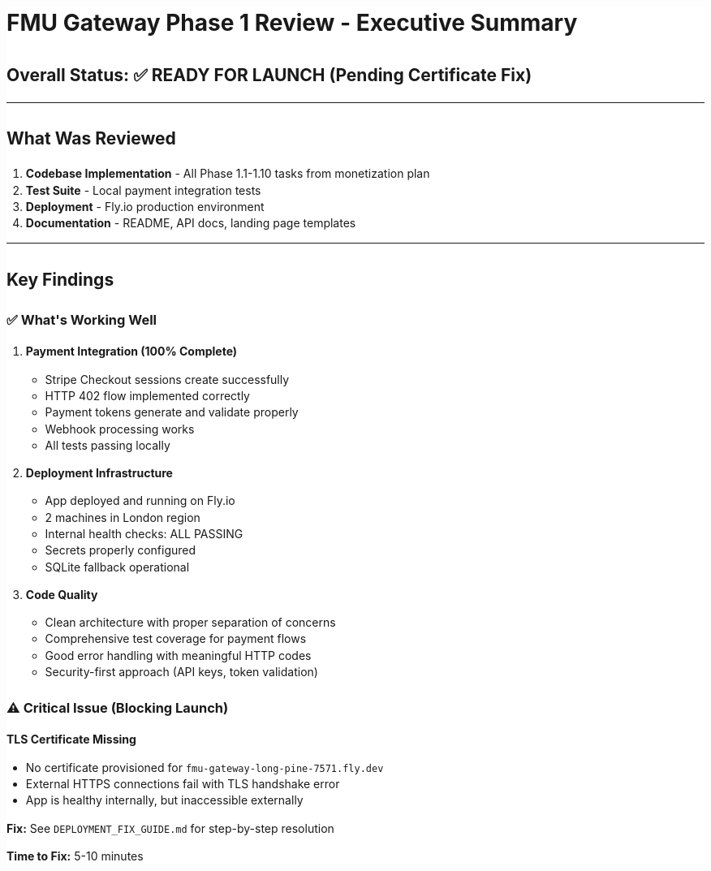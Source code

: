 # FMU Gateway Phase 1 Review - Executive Summary

## Overall Status: ✅ READY FOR LAUNCH (Pending Certificate Fix)

---

## What Was Reviewed

1. **Codebase Implementation** - All Phase 1.1-1.10 tasks from monetization plan
2. **Test Suite** - Local payment integration tests
3. **Deployment** - Fly.io production environment
4. **Documentation** - README, API docs, landing page templates

---

## Key Findings

### ✅ What's Working Well

1. **Payment Integration (100% Complete)**
   - Stripe Checkout sessions create successfully
   - HTTP 402 flow implemented correctly
   - Payment tokens generate and validate properly
   - Webhook processing works
   - All tests passing locally

2. **Deployment Infrastructure**
   - App deployed and running on Fly.io
   - 2 machines in London region
   - Internal health checks: ALL PASSING
   - Secrets properly configured
   - SQLite fallback operational

3. **Code Quality**
   - Clean architecture with proper separation of concerns
   - Comprehensive test coverage for payment flows
   - Good error handling with meaningful HTTP codes
   - Security-first approach (API keys, token validation)

### ⚠️ Critical Issue (Blocking Launch)

**TLS Certificate Missing**
- No certificate provisioned for `fmu-gateway-long-pine-7571.fly.dev`
- External HTTPS connections fail with TLS handshake error
- App is healthy internally, but inaccessible externally

**Fix:** See `DEPLOYMENT_FIX_GUIDE.md` for step-by-step resolution

**Time to Fix:** 5-10 minutes
